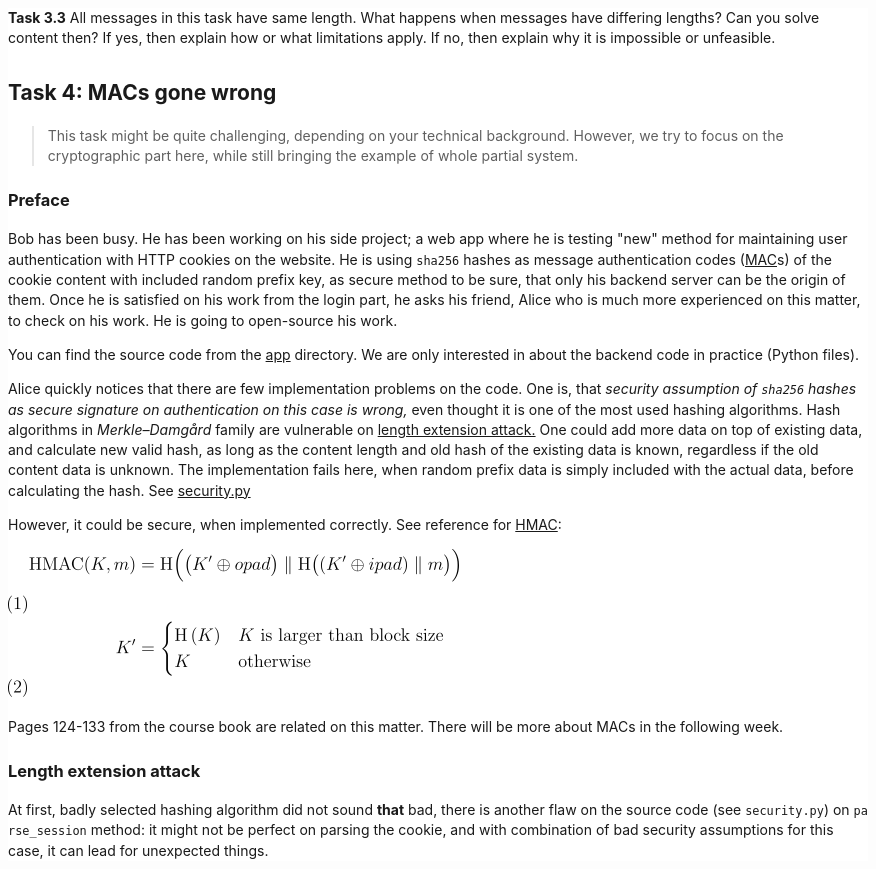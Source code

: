 **Task 3.3** All messages in this task have same length. What happens when messages have differing lengths? Can you solve content then? If yes, then explain how or what limitations apply. If no, then explain why it is impossible or unfeasible.


## Task 4: MACs gone wrong

> This task might be quite challenging, depending on your technical background. However, we try to focus on the cryptographic part here, while still bringing the example of whole partial system.

### Preface

Bob has been busy. He has been working on his side project; a web app where he is testing "new" method for maintaining user authentication with HTTP cookies on the website. He is using `sha256` hashes as message authentication codes ([MAC](https://en.wikipedia.org/wiki/Message_authentication_code)s) of the cookie content with included random prefix key, as secure method to be sure, that only his backend server can be the origin of them. 
Once he is satisfied on his work from the login part, he asks his friend, Alice who is much more experienced on this matter, to check on his work. He is going to open-source his work.

You can find the source code from the [app](app) directory.
We are only interested in about the backend code in practice (Python files).

Alice quickly notices that there are few implementation problems on the code. One is, that *security assumption of `sha256` hashes as secure signature on authentication on this case is wrong,* even thought it is one of the most used hashing algorithms. Hash algorithms in *Merkle–Damgård* family are vulnerable on [length extension attack.](https://en.wikipedia.org/wiki/Length_extension_attack) One could add more data on top of existing data, and calculate new valid hash, as long as the content length and old hash of the existing data is known, regardless if the old content data is unknown. The implementation fails here, when random prefix data is simply included with the actual data, before calculating the hash. See [security.py](app/security.py)

However, it could be secure, when implemented correctly. See reference for [HMAC](https://docs.python-requests.org/en/master/user/advanced/#session-objects):

![HMAC](img/eq1.png)

Pages 124-133 from the course book are related on this matter. There will be more about MACs in the following week.

### Length extension attack

At first, badly selected hashing algorithm did not sound **that** bad, there is another flaw on the source code (see `security.py`) on `parse_session` method: it might not be perfect on parsing the cookie, and with combination of bad security assumptions for this case, it can lead for unexpected things. 

